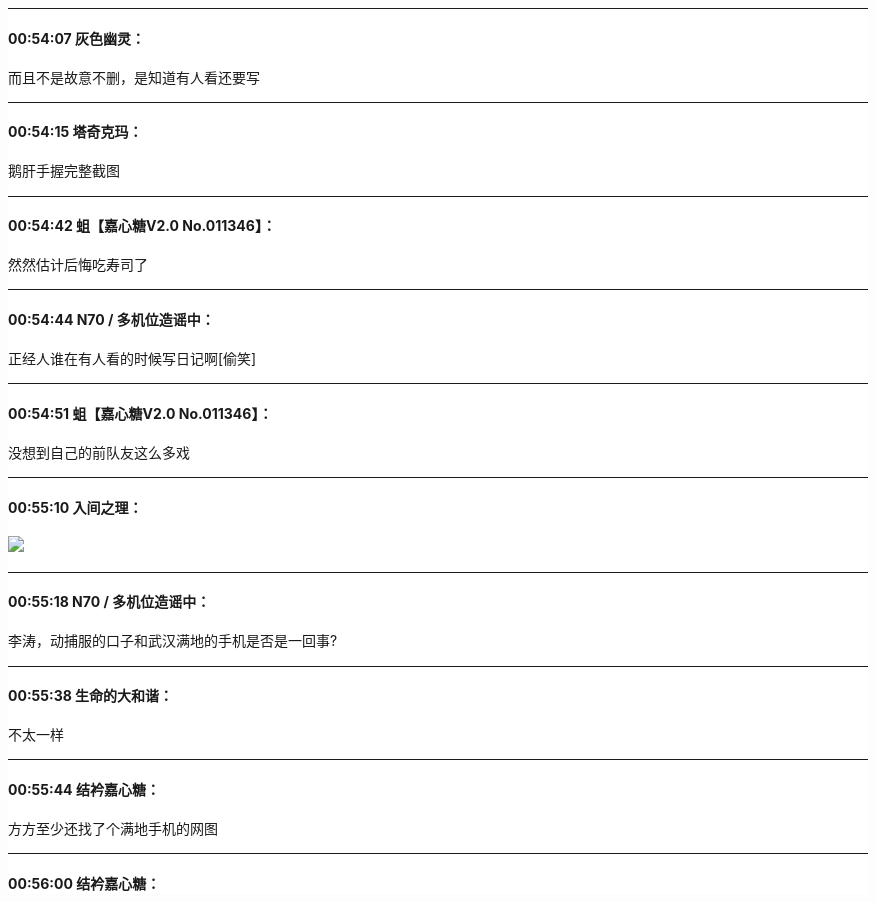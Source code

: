 *****

#### 00:54:07  灰色幽灵：

而且不是故意不删，是知道有人看还要写

*****

#### 00:54:15  塔奇克玛：

鹅肝手握完整截图

*****

#### 00:54:42  蛆【嘉心糖V2.0 No.011346】：

然然估计后悔吃寿司了

*****

#### 00:54:44  N70 / 多机位造谣中：

正经人谁在有人看的时候写日记啊[偷笑]

*****

#### 00:54:51  蛆【嘉心糖V2.0 No.011346】：

没想到自己的前队友这么多戏

*****

#### 00:55:10  入间之理：

![](http://gchat.qpic.cn/gchatpic_new/1473568135/566651707-2402046306-3A96356FD0EB85A5DBFC2390DBB374F3/0?term=2")

*****

#### 00:55:18  N70 / 多机位造谣中：

李涛，动捕服的口子和武汉满地的手机是否是一回事?

*****

#### 00:55:38  生命的大和谐：

不太一样

*****

#### 00:55:44  结衿嘉心糖：

方方至少还找了个满地手机的网图

*****

#### 00:56:00  结衿嘉心糖：
